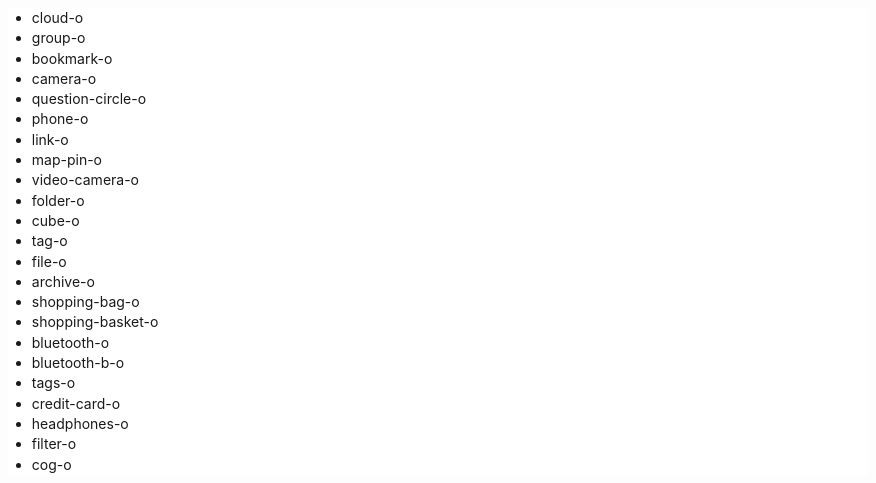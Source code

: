 * cloud-o
* group-o
* bookmark-o
* camera-o
* question-circle-o
* phone-o
* link-o
* map-pin-o
* video-camera-o
* folder-o
* cube-o
* tag-o
* file-o
* archive-o
* shopping-bag-o
* shopping-basket-o
* bluetooth-o
* bluetooth-b-o
* tags-o
* credit-card-o
* headphones-o
* filter-o
* cog-o
